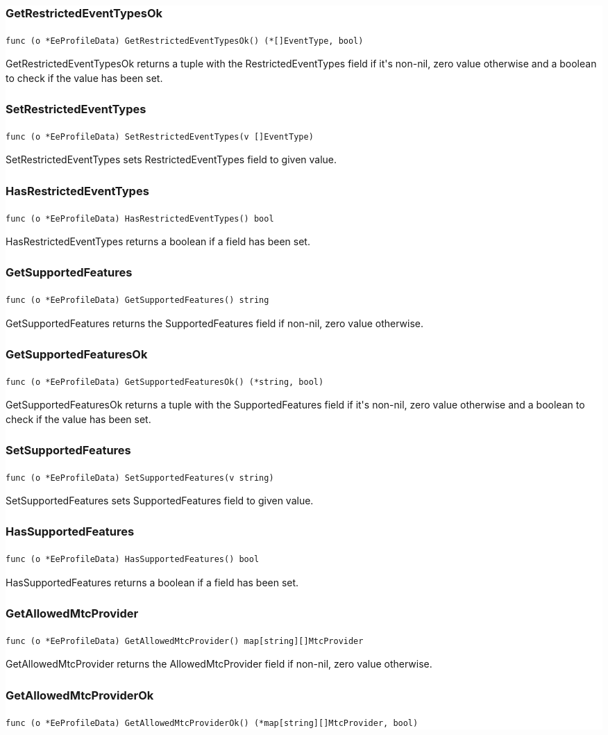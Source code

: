 ### GetRestrictedEventTypesOk

`func (o *EeProfileData) GetRestrictedEventTypesOk() (*[]EventType, bool)`

GetRestrictedEventTypesOk returns a tuple with the RestrictedEventTypes field if it's non-nil, zero value otherwise
and a boolean to check if the value has been set.

### SetRestrictedEventTypes

`func (o *EeProfileData) SetRestrictedEventTypes(v []EventType)`

SetRestrictedEventTypes sets RestrictedEventTypes field to given value.

### HasRestrictedEventTypes

`func (o *EeProfileData) HasRestrictedEventTypes() bool`

HasRestrictedEventTypes returns a boolean if a field has been set.

### GetSupportedFeatures

`func (o *EeProfileData) GetSupportedFeatures() string`

GetSupportedFeatures returns the SupportedFeatures field if non-nil, zero value otherwise.

### GetSupportedFeaturesOk

`func (o *EeProfileData) GetSupportedFeaturesOk() (*string, bool)`

GetSupportedFeaturesOk returns a tuple with the SupportedFeatures field if it's non-nil, zero value otherwise
and a boolean to check if the value has been set.

### SetSupportedFeatures

`func (o *EeProfileData) SetSupportedFeatures(v string)`

SetSupportedFeatures sets SupportedFeatures field to given value.

### HasSupportedFeatures

`func (o *EeProfileData) HasSupportedFeatures() bool`

HasSupportedFeatures returns a boolean if a field has been set.

### GetAllowedMtcProvider

`func (o *EeProfileData) GetAllowedMtcProvider() map[string][]MtcProvider`

GetAllowedMtcProvider returns the AllowedMtcProvider field if non-nil, zero value otherwise.

### GetAllowedMtcProviderOk

`func (o *EeProfileData) GetAllowedMtcProviderOk() (*map[string][]MtcProvider, bool)`
